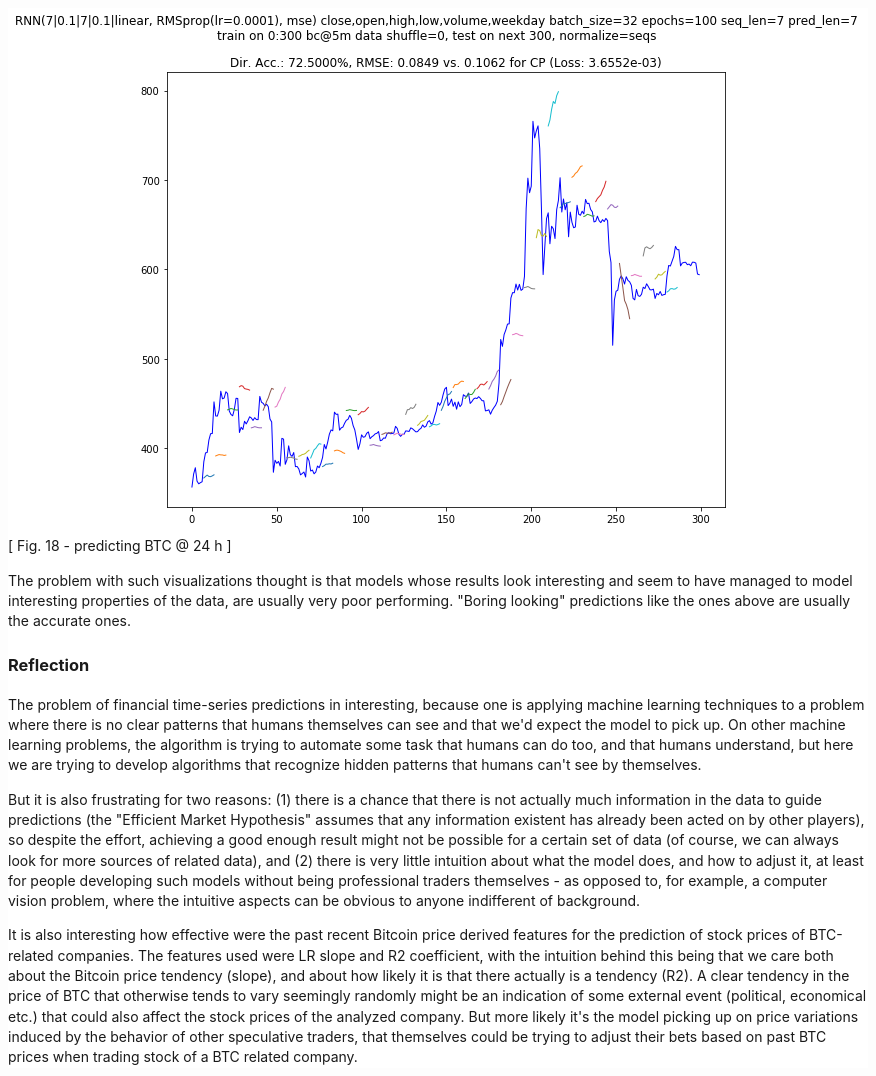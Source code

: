 ![](./vis_pred.png)
[ Fig. 18 - predicting BTC @ 24 h ]

The problem with such visualizations thought is that models whose results look interesting and seem to have managed to model interesting properties of the data, are usually very poor performing. "Boring looking" predictions like the ones above are usually the accurate ones.

### Reflection

The problem of financial time-series predictions in interesting, because one is applying machine learning techniques to a problem where there is no clear patterns that humans themselves can see and that we'd expect the model to pick up. On other machine learning problems, the algorithm is trying to automate some task that humans can do too, and that humans understand, but here we are trying to develop algorithms that recognize hidden patterns that humans can't see by themselves.

But it is also frustrating for two reasons: (1) there is a chance that there is not actually much information in the data to guide predictions (the "Efficient Market Hypothesis" assumes that any information existent has already been acted on by other players), so despite the effort, achieving a good enough result might not be possible for a certain set of data (of course, we can always look for more sources of related data), and (2) there is very little intuition about what the model does, and how to adjust it, at least for people developing such models without being professional traders themselves - as opposed to, for example, a computer vision problem, where the intuitive aspects can be obvious to anyone indifferent of background.

It is also interesting how effective were the past recent Bitcoin price derived features for the prediction of stock prices of BTC-related companies. The features used were LR slope and R2 coefficient, with the intuition behind this being that we care both about the Bitcoin price tendency (slope), and about how likely it is that there actually is a tendency (R2). A clear tendency in the price of BTC that otherwise tends to vary seemingly randomly might be an indication of some external event (political, economical etc.) that could also affect the stock prices of the analyzed company. But more likely it's the model picking up on price variations induced by the behavior of other speculative traders, that themselves could be trying to adjust their bets based on past BTC prices when trading stock of a BTC related company.
